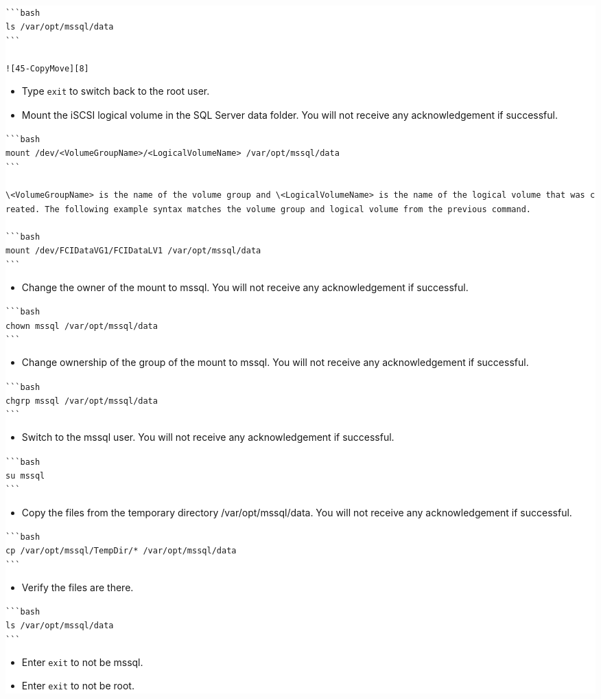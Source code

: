    ```bash
    ls /var/opt/mssql/data
    ```

    ![45-CopyMove][8]
 
   *	Type `exit` to switch back to the root user.

   *	Mount the iSCSI logical volume in the SQL Server data folder. You will not receive any acknowledgement if successful.

    ```bash
    mount /dev/<VolumeGroupName>/<LogicalVolumeName> /var/opt/mssql/data
    ``` 

    \<VolumeGroupName> is the name of the volume group and \<LogicalVolumeName> is the name of the logical volume that was created. The following example syntax matches the volume group and logical volume from the previous command.

    ```bash
    mount /dev/FCIDataVG1/FCIDataLV1 /var/opt/mssql/data
    ``` 

   *	Change the owner of the mount to mssql. You will not receive any acknowledgement if successful.

    ```bash
    chown mssql /var/opt/mssql/data
    ```

   *	Change ownership of the group of the mount to mssql. You will not receive any acknowledgement if successful.

    ```bash
    chgrp mssql /var/opt/mssql/data
    ``` 

   *	Switch to the mssql user. You will not receive any acknowledgement if successful.

    ```bash
    su mssql
    ``` 

   *	Copy the files from the temporary directory /var/opt/mssql/data. You will not receive any acknowledgement if successful.

    ```bash
    cp /var/opt/mssql/TempDir/* /var/opt/mssql/data
    ``` 

   *	Verify the files are there.

    ```bash
    ls /var/opt/mssql/data
    ``` 
 
   *	Enter `exit` to not be mssql.
    
   *	Enter `exit` to not be root.


[1]: ./media/sql-server-linux-shared-disk-cluster-configure-iscsi/05-initiator.png
[2]: ./media/sql-server-linux-shared-disk-cluster-configure-iscsi/10-iscsiTargetSettings.png
[3]: ./media/sql-server-linux-shared-disk-cluster-configure-iscsi/15-iSCSITargetResults.png
[4]: ./media/sql-server-linux-shared-disk-cluster-configure-iscsi/20-iSCSITargetLogin.png
[5]: ./media/sql-server-linux-shared-disk-cluster-configure-iscsi/25-iSCSIVerify.png
[6]: ./media/sql-server-linux-shared-disk-cluster-configure-iscsi/7-setiscsinetwork.png
[7]: ./media/sql-server-linux-shared-disk-cluster-configure-iscsi/30-iSCSIattachedDisks.png
[8]: ./media/sql-server-linux-shared-disk-cluster-configure-iscsi/45-CopyMove.png
[9]: ./media/sql-server-linux-shared-disk-cluster-configure-iscsi/50-ExampleCreateSSMS.png
[10]: ./media/sql-server-linux-shared-disk-cluster-configure-iscsi/40-Create25GBVol.png
[11]: ./media/sql-server-linux-shared-disk-cluster-configure-iscsi/55-ListOfVGs.png